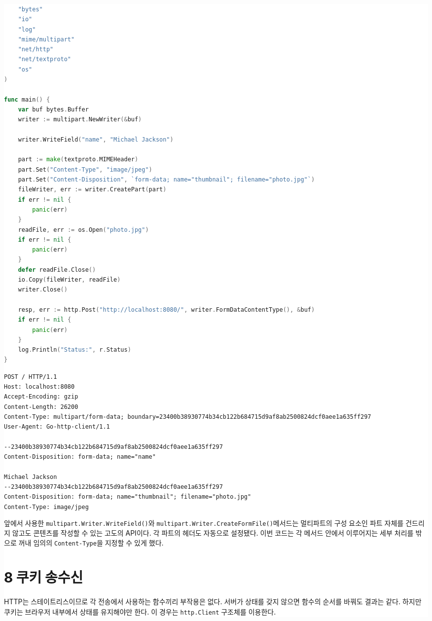 ```go
	"bytes"
	"io"
	"log"
	"mime/multipart"
	"net/http"
	"net/textproto"
	"os"
)

func main() {
	var buf bytes.Buffer
	writer := multipart.NewWriter(&buf)

	writer.WriteField("name", "Michael Jackson")

	part := make(textproto.MIMEHeader)
	part.Set("Content-Type", "image/jpeg")
	part.Set("Content-Disposition", `form-data; name="thumbnail"; filename="photo.jpg"`)
	fileWriter, err := writer.CreatePart(part)
	if err != nil {
		panic(err)
	}
	readFile, err := os.Open("photo.jpg")
	if err != nil {
		panic(err)
	}
	defer readFile.Close()
	io.Copy(fileWriter, readFile)
	writer.Close()

	resp, err := http.Post("http://localhost:8080/", writer.FormDataContentType(), &buf)
	if err != nil {
		panic(err)
	}
	log.Println("Status:", r.Status)
}

```

```shell
POST / HTTP/1.1
Host: localhost:8080
Accept-Encoding: gzip
Content-Length: 26200
Content-Type: multipart/form-data; boundary=23400b38930774b34cb122b684715d9af8ab2500824dcf0aee1a635ff297
User-Agent: Go-http-client/1.1

--23400b38930774b34cb122b684715d9af8ab2500824dcf0aee1a635ff297
Content-Disposition: form-data; name="name"

Michael Jackson
--23400b38930774b34cb122b684715d9af8ab2500824dcf0aee1a635ff297
Content-Disposition: form-data; name="thumbnail"; filename="photo.jpg"
Content-Type: image/jpeg
```
앞에서 사용한 `multipart.Writer.WriteField()`와 `multipart.Writer.CreateFormFile()`메서드는 멀티파트의 구성 요소인 파트 자체를 건드리지 않고도 콘텐츠를 작성할 수 있는 고도의 API이다. 각 파트의 헤더도 자동으로 설정됐다. 이번 코드는 각 메서드 안에서 이루어지는 세부 처리를 밖으로 꺼내 임의의 `Content-Type`을 지정할 수 있게 했다.
# 8 쿠키 송수신
HTTP는 스테이트리스이므로 각 전송에서 사용하는 함수끼리 부작용은 없다. 서버가 상태를 갖지 않으면 함수의 순서를 바꿔도 결과는 같다.
하지만 쿠키는 브라우저 내부에서 상태를 유지해야만 한다. 이 경우는 `http.Client` 구조체를 이용한다.